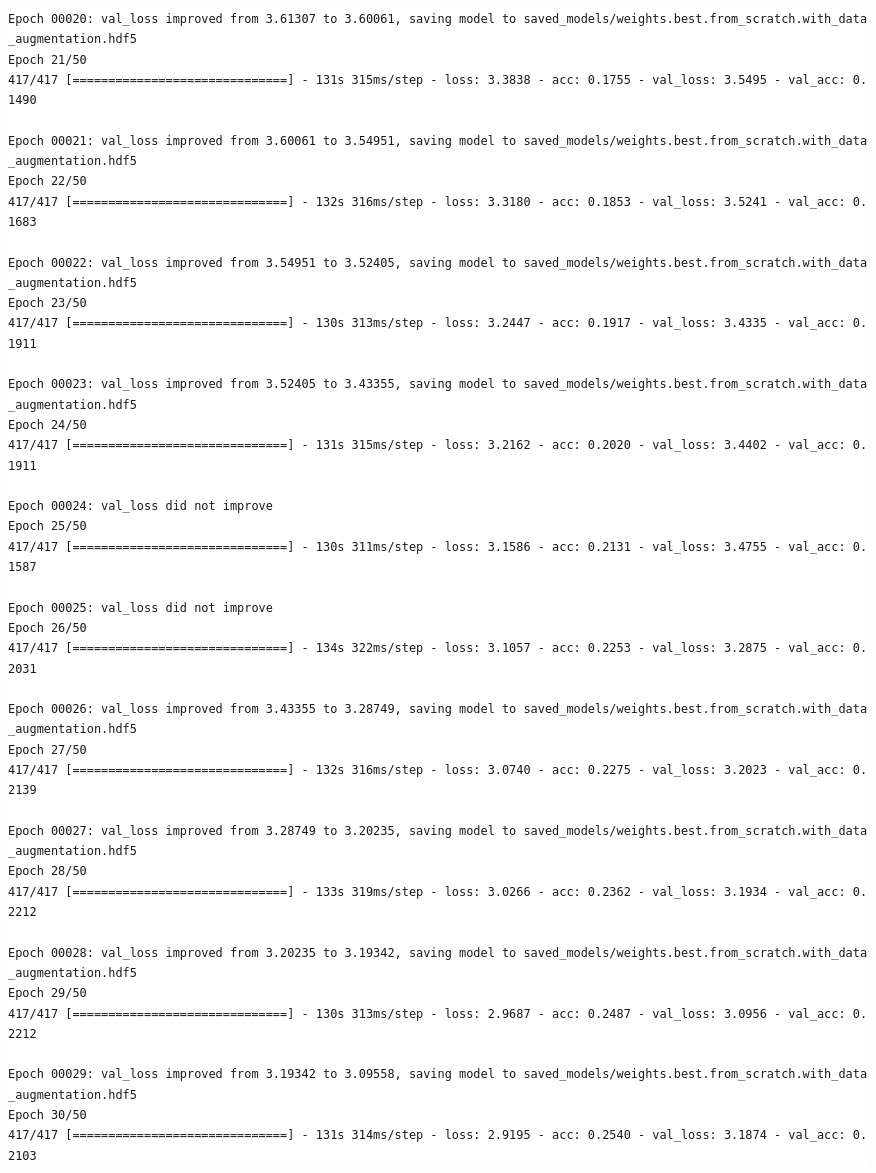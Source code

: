     Epoch 00020: val_loss improved from 3.61307 to 3.60061, saving model to saved_models/weights.best.from_scratch.with_data_augmentation.hdf5
    Epoch 21/50
    417/417 [==============================] - 131s 315ms/step - loss: 3.3838 - acc: 0.1755 - val_loss: 3.5495 - val_acc: 0.1490

    Epoch 00021: val_loss improved from 3.60061 to 3.54951, saving model to saved_models/weights.best.from_scratch.with_data_augmentation.hdf5
    Epoch 22/50
    417/417 [==============================] - 132s 316ms/step - loss: 3.3180 - acc: 0.1853 - val_loss: 3.5241 - val_acc: 0.1683

    Epoch 00022: val_loss improved from 3.54951 to 3.52405, saving model to saved_models/weights.best.from_scratch.with_data_augmentation.hdf5
    Epoch 23/50
    417/417 [==============================] - 130s 313ms/step - loss: 3.2447 - acc: 0.1917 - val_loss: 3.4335 - val_acc: 0.1911

    Epoch 00023: val_loss improved from 3.52405 to 3.43355, saving model to saved_models/weights.best.from_scratch.with_data_augmentation.hdf5
    Epoch 24/50
    417/417 [==============================] - 131s 315ms/step - loss: 3.2162 - acc: 0.2020 - val_loss: 3.4402 - val_acc: 0.1911

    Epoch 00024: val_loss did not improve
    Epoch 25/50
    417/417 [==============================] - 130s 311ms/step - loss: 3.1586 - acc: 0.2131 - val_loss: 3.4755 - val_acc: 0.1587

    Epoch 00025: val_loss did not improve
    Epoch 26/50
    417/417 [==============================] - 134s 322ms/step - loss: 3.1057 - acc: 0.2253 - val_loss: 3.2875 - val_acc: 0.2031

    Epoch 00026: val_loss improved from 3.43355 to 3.28749, saving model to saved_models/weights.best.from_scratch.with_data_augmentation.hdf5
    Epoch 27/50
    417/417 [==============================] - 132s 316ms/step - loss: 3.0740 - acc: 0.2275 - val_loss: 3.2023 - val_acc: 0.2139

    Epoch 00027: val_loss improved from 3.28749 to 3.20235, saving model to saved_models/weights.best.from_scratch.with_data_augmentation.hdf5
    Epoch 28/50
    417/417 [==============================] - 133s 319ms/step - loss: 3.0266 - acc: 0.2362 - val_loss: 3.1934 - val_acc: 0.2212

    Epoch 00028: val_loss improved from 3.20235 to 3.19342, saving model to saved_models/weights.best.from_scratch.with_data_augmentation.hdf5
    Epoch 29/50
    417/417 [==============================] - 130s 313ms/step - loss: 2.9687 - acc: 0.2487 - val_loss: 3.0956 - val_acc: 0.2212

    Epoch 00029: val_loss improved from 3.19342 to 3.09558, saving model to saved_models/weights.best.from_scratch.with_data_augmentation.hdf5
    Epoch 30/50
    417/417 [==============================] - 131s 314ms/step - loss: 2.9195 - acc: 0.2540 - val_loss: 3.1874 - val_acc: 0.2103
